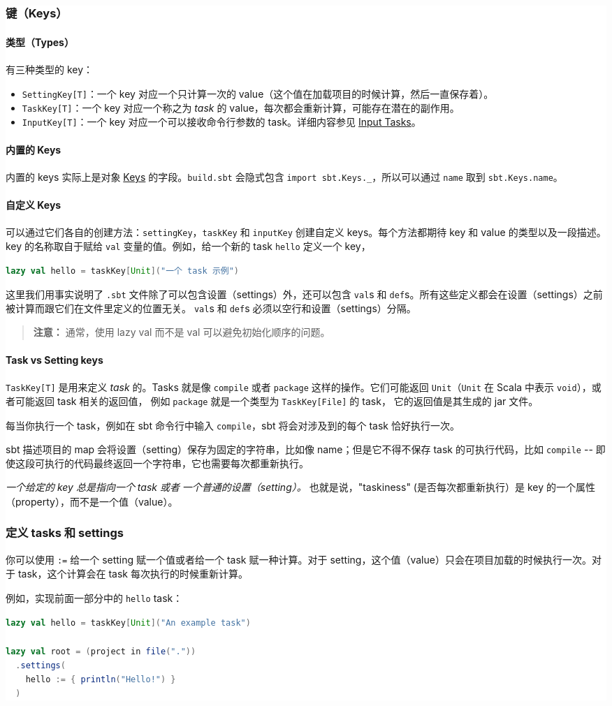 ### 键（Keys）

#### 类型（Types）

有三种类型的 key：

- `SettingKey[T]`：一个 key 对应一个只计算一次的 value（这个值在加载项目的时候计算，然后一直保存着）。
- `TaskKey[T]`：一个 key 对应一个称之为 *task* 的 value，每次都会重新计算，可能存在潜在的副作用。
- `InputKey[T]`：一个 key 对应一个可以接收命令行参数的 task。详细内容参见 [Input Tasks][Input-Tasks]。

#### 内置的 Keys

内置的 keys 实际上是对象 [Keys](../../api/sbt/Keys$.html) 的字段。`build.sbt` 会隐式包含 `import sbt.Keys._`，所以可以通过 `name` 取到 `sbt.Keys.name`。

#### 自定义 Keys

可以通过它们各自的创建方法：`settingKey`，`taskKey` 和 `inputKey` 创建自定义 keys。每个方法都期待 key 和 value 的类型以及一段描述。
key 的名称取自于赋给 `val` 变量的值。例如，给一个新的 task `hello` 定义一个 key，

```scala
lazy val hello = taskKey[Unit]("一个 task 示例")
```

这里我们用事实说明了 `.sbt` 文件除了可以包含设置（settings）外，还可以包含 `val`s 和 `def`s。所有这些定义都会在设置（settings）之前被计算而跟它们在文件里定义的位置无关。
`val`s 和 `def`s 必须以空行和设置（settings）分隔。

> **注意：** 通常，使用 lazy val 而不是 val 可以避免初始化顺序的问题。

#### Task vs Setting keys

`TaskKey[T]` 是用来定义 *task* 的。Tasks 就是像 `compile` 或者 `package` 这样的操作。它们可能返回 `Unit`（`Unit` 在 Scala 中表示 `void`），或者可能返回 task 相关的返回值，
例如 `package` 就是一个类型为 `TaskKey[File]` 的 task， 它的返回值是其生成的 jar 文件。

每当你执行一个 task，例如在 sbt 命令行中输入 `compile`，sbt 将会对涉及到的每个 task 恰好执行一次。

sbt 描述项目的 map 会将设置（setting）保存为固定的字符串，比如像 name；但是它不得不保存 task 的可执行代码，比如 `compile` -- 即使这段可执行的代码最终返回一个字符串，它也需要每次都重新执行。

*一个给定的 key 总是指向一个 task 或者 一个普通的设置（setting）。* 也就是说，"taskiness" (是否每次都重新执行）是 key 的一个属性（property），而不是一个值（value）。

### 定义 tasks 和 settings

你可以使用 `:=` 给一个 setting 赋一个值或者给一个 task 赋一种计算。对于 setting，这个值（value）只会在项目加载的时候执行一次。对于 task，这个计算会在 task 每次执行的时候重新计算。

例如，实现前面一部分中的 `hello` task：

```scala
lazy val hello = taskKey[Unit]("An example task")

lazy val root = (project in file("."))
  .settings(
    hello := { println("Hello!") }
  )
```


  [Basic-Def]: Basic-Def.html
  [Scopes]: Scopes.html
  [More-About-Settings]: More-About-Settings.html
  [Basic-Def]: Basic-Def.html
  [Hello]: Hello.html
  [Running]: Running.html
  [MSI]: https://piccolo.link/sbt-1.3.2.msi
  [Setup-Notes]: ../docs/Setup-Notes.html
  [Mac]: Installing-sbt-on-Mac.html
  [Windows]: Installing-sbt-on-Windows.html
  [Linux]: Installing-sbt-on-Linux.html
  [ZIP]: https://piccolo.link/sbt-1.3.2.zip
  [TGZ]: https://piccolo.link/sbt-1.3.2.tgz
  [Manual-Installation]: Manual-Installation.html
  [MSI]: https://piccolo.link/sbt-1.3.2.msi
  [ZIP]: https://piccolo.link/sbt-1.3.2.zip
  [TGZ]: https://piccolo.link/sbt-1.3.2.tgz
  [ZIP]: https://piccolo.link/sbt-1.3.2.zip
  [TGZ]: https://piccolo.link/sbt-1.3.2.tgz
  [RPM]: https://dl.bintray.com/sbt/rpm/sbt-1.3.2.rpm
  [DEB]: https://dl.bintray.com/sbt/debian/sbt-1.3.2.deb
  [Basic-Def]: Basic-Def.html
  [Setup]: Setup.html
  [Hello]: Hello.html
  [Setup]: Setup.html
  [Organizing-Build]: Organizing-Build.html
  [Hello]: Hello.html
  [Setup]: Setup.html
  [Triggered-Execution]: ../docs/Triggered-Execution.html
  [Command-Line-Reference]: ../docs/Command-Line-Reference.html
  [More-About-Settings]: More-About-Settings.html
  [Full-Def]: Full-Def.html
  [Running]: Running.html
  [Library-Dependencies]: Library-Dependencies.html
  [Input-Tasks]: ../docs/Input-Tasks.html
  [Basic-Def]: Basic-Def.html
  [More-About-Settings]: More-About-Settings.html
  [Library-Dependencies]: Library-Dependencies.html
  [Multi-Project]: Multi-Project.html
  [Inspecting-Settings]: ../docs/Inspecting-Settings.html
  [Basic-Def]: Basic-Def.html
  [Scopes]: Scopes.html
  [Basic-Def]: Basic-Def.html
  [Scopes]: Scopes.html
  [More-About-Settings]: More-About-Settings.html
  [external-maven-ivy]: ../docs/Library-Management.html#external-maven-ivy
  [Cross-Build]: ../docs/Cross-Build.html
  [Resolvers]: ../docs/Resolvers.html
  [Library-Management]: ../docs/Library-Management.html
  [Basic-Def]: Basic-Def.html
  [Scopes]: Scopes.html
  [Directories]: Directories.html
  [Organizing-Build]: Organizing-Build.html
  [Basic-Def]: Basic-Def.html
  [Library-Dependencies]: Library-Dependencies.html
  [Multi-Project]: Multi-Project.html
  [global-vs-local-plugins]: ../docs/Best-Practices.html#global-vs-local-plugins
  [Community-Plugins]: ../docs/Community-Plugins.html
  [Plugins]: ../docs/Plugins.html
  [Plugins-Best-Practices]: ../docs/Plugins-Best-Practices.html
  [Basic-Def]: Basic-Def.html
  [More-About-Settings]: More-About-Settings.html
  [Using-Plugins]: Using-Plugins.html
  [Organizing-Build]: Organizing-Build.html
  [Input-Tasks]: ../docs/Input-Tasks.html
  [Plugins]: ../docs/Plugins.html
  [Tasks]: ../docs/Tasks.html
  [Basic-Def]: Basic-Def.html
  [More-About-Settings]: More-About-Settings.html
  [Using-Plugins]: Using-Plugins.html
  [Library-Dependencies]: Library-Dependencies.html
  [Multi-Project]: Multi-Project.html
  [Plugins]: ../reference/Plugins.html
  [Basic-Def]: Basic-Def.html
  [Scopes]: Scopes.html
  [Using-Plugins]: Using-Plugins.html
  [getting-help]: ../docs/faq.html#getting-help